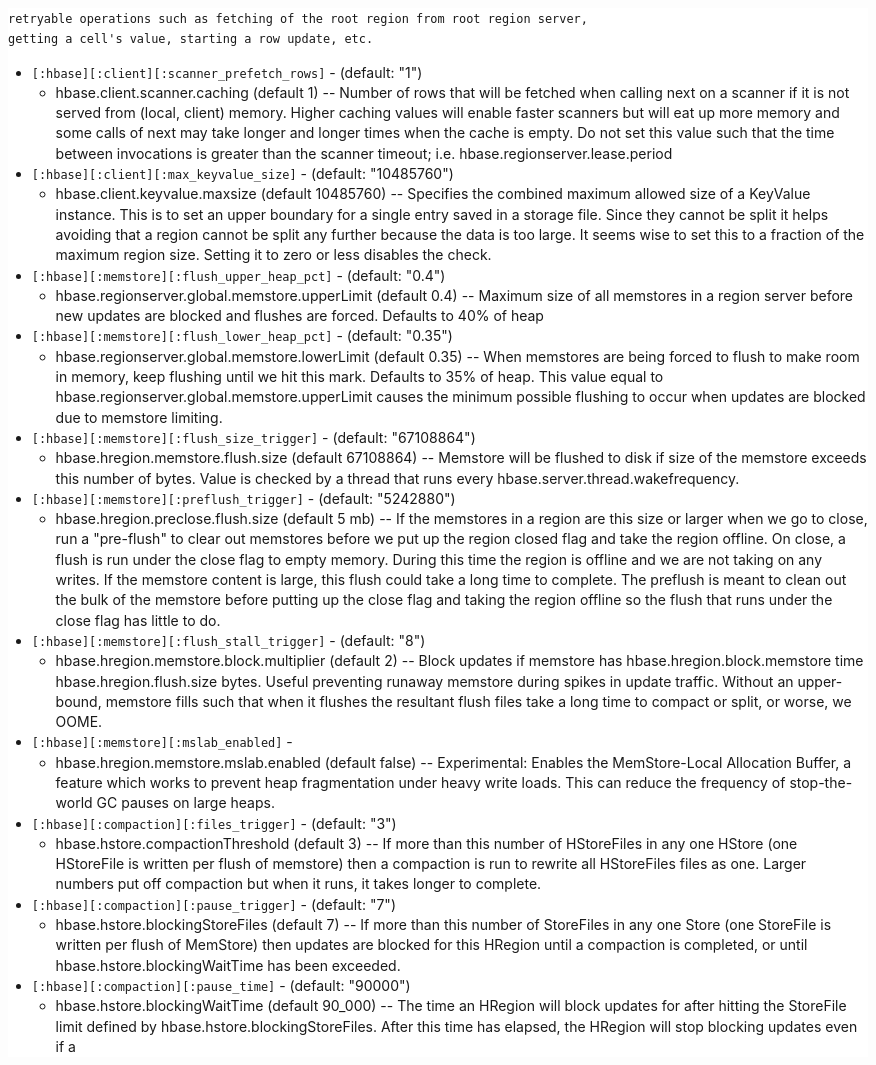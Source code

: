     retryable operations such as fetching of the root region from root region server,
    getting a cell's value, starting a row update, etc.
* `[:hbase][:client][:scanner_prefetch_rows]` -  (default: "1")
  - hbase.client.scanner.caching (default 1) -- Number of rows that will be fetched when
    calling next on a scanner if it is not served from (local, client) memory. Higher
    caching values will enable faster scanners but will eat up more memory and some calls
    of next may take longer and longer times when the cache is empty.  Do not set this
    value such that the time between invocations is greater than the scanner timeout;
    i.e. hbase.regionserver.lease.period
* `[:hbase][:client][:max_keyvalue_size]` -  (default: "10485760")
  - hbase.client.keyvalue.maxsize (default 10485760) -- Specifies the combined maximum
    allowed size of a KeyValue instance. This is to set an upper boundary for a single
    entry saved in a storage file. Since they cannot be split it helps avoiding that a
    region cannot be split any further because the data is too large. It seems wise to set
    this to a fraction of the maximum region size. Setting it to zero or less disables the
    check.
* `[:hbase][:memstore][:flush_upper_heap_pct]` -  (default: "0.4")
  - hbase.regionserver.global.memstore.upperLimit (default 0.4) -- Maximum size of all
    memstores in a region server before new updates are blocked and flushes are
    forced. Defaults to 40% of heap
* `[:hbase][:memstore][:flush_lower_heap_pct]` -  (default: "0.35")
  - hbase.regionserver.global.memstore.lowerLimit (default 0.35) -- When memstores are being
    forced to flush to make room in memory, keep flushing until we hit this mark. Defaults
    to 35% of heap.  This value equal to hbase.regionserver.global.memstore.upperLimit
    causes the minimum possible flushing to occur when updates are blocked due to memstore
    limiting.
* `[:hbase][:memstore][:flush_size_trigger]` -  (default: "67108864")
  - hbase.hregion.memstore.flush.size (default 67108864) -- Memstore will be flushed to disk
    if size of the memstore exceeds this number of bytes.  Value is checked by a thread
    that runs every hbase.server.thread.wakefrequency.
* `[:hbase][:memstore][:preflush_trigger]` -  (default: "5242880")
  - hbase.hregion.preclose.flush.size (default 5 mb) -- If the memstores in a region are
    this size or larger when we go to close, run a "pre-flush" to clear out memstores
    before we put up the region closed flag and take the region offline.  On close, a
    flush is run under the close flag to empty memory.  During this time the region is
    offline and we are not taking on any writes.  If the memstore content is large, this
    flush could take a long time to complete.  The preflush is meant to clean out the bulk
    of the memstore before putting up the close flag and taking the region offline so the
    flush that runs under the close flag has little to do.
* `[:hbase][:memstore][:flush_stall_trigger]` -  (default: "8")
  - hbase.hregion.memstore.block.multiplier (default 2) -- Block updates if memstore has
    hbase.hregion.block.memstore time hbase.hregion.flush.size bytes.  Useful preventing
    runaway memstore during spikes in update traffic.  Without an upper-bound, memstore
    fills such that when it flushes the resultant flush files take a long time to compact
    or split, or worse, we OOME.
* `[:hbase][:memstore][:mslab_enabled]` - 
  - hbase.hregion.memstore.mslab.enabled (default false) -- Experimental: Enables the
    MemStore-Local Allocation Buffer, a feature which works to prevent heap fragmentation
    under heavy write loads. This can reduce the frequency of stop-the-world GC pauses on
    large heaps.
* `[:hbase][:compaction][:files_trigger]` -  (default: "3")
  - hbase.hstore.compactionThreshold (default 3) -- If more than this number of HStoreFiles
    in any one HStore (one HStoreFile is written per flush of memstore) then a compaction
    is run to rewrite all HStoreFiles files as one.  Larger numbers put off compaction but
    when it runs, it takes longer to complete.
* `[:hbase][:compaction][:pause_trigger]` -  (default: "7")
  - hbase.hstore.blockingStoreFiles (default 7) -- If more than this number of StoreFiles in
    any one Store (one StoreFile is written per flush of MemStore) then updates are
    blocked for this HRegion until a compaction is completed, or until
    hbase.hstore.blockingWaitTime has been exceeded.
* `[:hbase][:compaction][:pause_time]` -  (default: "90000")
  - hbase.hstore.blockingWaitTime (default 90_000) -- The time an HRegion will block updates
    for after hitting the StoreFile limit defined by hbase.hstore.blockingStoreFiles.
    After this time has elapsed, the HRegion will stop blocking updates even if a